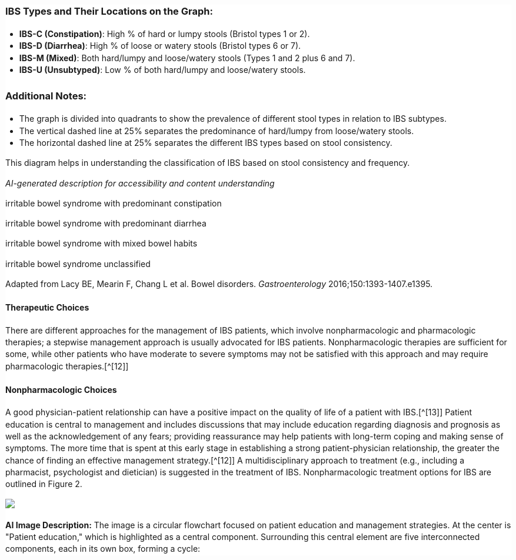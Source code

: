 ### IBS Types and Their Locations on the Graph:
- **IBS-C (Constipation)**: High % of hard or lumpy stools (Bristol types 1 or 2).
- **IBS-D (Diarrhea)**: High % of loose or watery stools (Bristol types 6 or 7).
- **IBS-M (Mixed)**: Both hard/lumpy and loose/watery stools (Types 1 and 2 plus 6 and 7).
- **IBS-U (Unsubtyped)**: Low % of both hard/lumpy and loose/watery stools.

### Additional Notes:
- The graph is divided into quadrants to show the prevalence of different stool types in relation to IBS subtypes.
- The vertical dashed line at 25% separates the predominance of hard/lumpy from loose/watery stools.
- The horizontal dashed line at 25% separates the different IBS types based on stool consistency.

This diagram helps in understanding the classification of IBS based on stool consistency and frequency.

*AI-generated description for accessibility and content understanding*


irritable bowel syndrome with predominant constipation

irritable bowel syndrome with predominant diarrhea

irritable bowel syndrome with mixed bowel habits

irritable bowel syndrome unclassified

Adapted from Lacy BE, Mearin F, Chang L et al. Bowel disorders. *Gastroenterology* 2016;150:1393-1407.e1395.

#### Therapeutic Choices

There are different approaches for the management of IBS patients, which involve nonpharmacologic and pharmacologic therapies; a stepwise management approach is usually advocated for IBS patients. Nonpharmacologic therapies are sufficient for some, while other patients who have moderate to severe symptoms may not be satisfied with this approach and may require pharmacologic therapies.​[^[12]]

#### Nonpharmacologic Choices

A good physician-patient relationship can have a positive impact on the quality of life of a patient with IBS.​[^[13]] Patient education is central to management and includes discussions that may include education regarding diagnosis and prognosis as well as the acknowledgement of any fears; providing reassurance may help patients with long-term coping and making sense of symptoms. The more time that is spent at this early stage in establishing a strong patient-physician relationship, the greater the chance of finding an effective management strategy.​[^[12]] A multidisciplinary approach to treatment (e.g., including a pharmacist, psychologist and dietician) is suggested in the treatment of IBS. Nonpharmacologic treatment options for IBS are outlined in Figure 2.

![](images/irritablebowelsyndrome_nonphatreibs.gif)


**AI Image Description:**
The image is a circular flowchart focused on patient education and management strategies. At the center is "Patient education," which is highlighted as a central component. Surrounding this central element are five interconnected components, each in its own box, forming a cycle:
